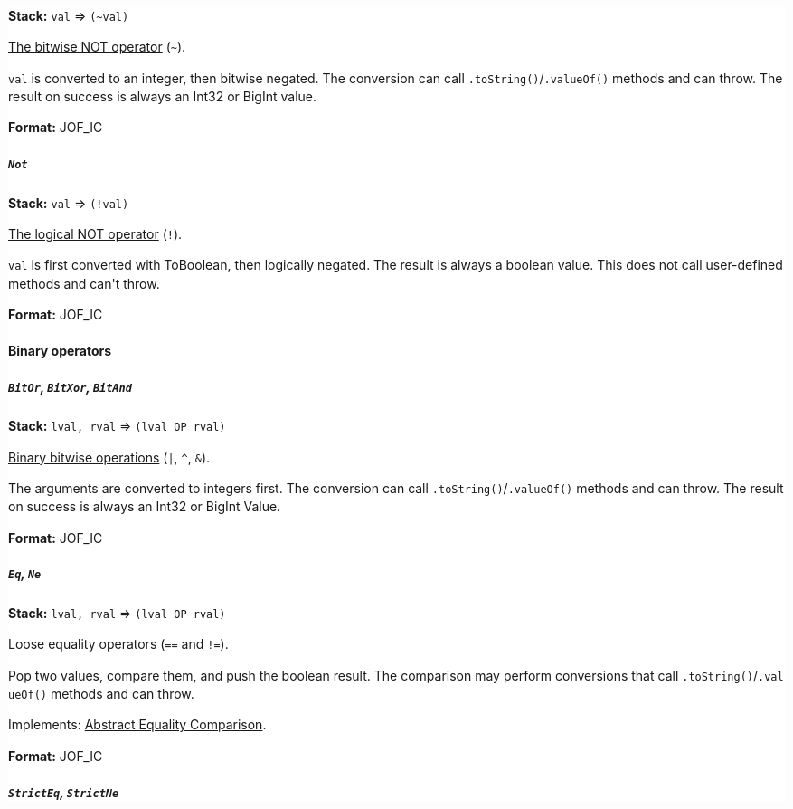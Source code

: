 
**Stack:** `val` &rArr; `(~val)`

[The bitwise NOT operator][1] (`~`).

`val` is converted to an integer, then bitwise negated. The conversion
can call `.toString()`/`.valueOf()` methods and can throw. The result on
success is always an Int32 or BigInt value.

[1]: https://tc39.es/ecma262/#sec-bitwise-not-operator


**Format:** JOF_IC

##### `Not`


**Stack:** `val` &rArr; `(!val)`

[The logical NOT operator][1] (`!`).

`val` is first converted with [ToBoolean][2], then logically
negated. The result is always a boolean value. This does not call
user-defined methods and can't throw.

[1]: https://tc39.es/ecma262/#sec-logical-not-operator
[2]: https://tc39.es/ecma262/#sec-toboolean


**Format:** JOF_IC

#### Binary operators ####



##### `BitOr`, `BitXor`, `BitAnd`


**Stack:** `lval, rval` &rArr; `(lval OP rval)`

[Binary bitwise operations][1] (`|`, `^`, `&`).

The arguments are converted to integers first. The conversion can call
`.toString()`/`.valueOf()` methods and can throw. The result on success
is always an Int32 or BigInt Value.

[1]: https://tc39.es/ecma262/#sec-binary-bitwise-operators


**Format:** JOF_IC

##### `Eq`, `Ne`


**Stack:** `lval, rval` &rArr; `(lval OP rval)`

Loose equality operators (`==` and `!=`).

Pop two values, compare them, and push the boolean result. The
comparison may perform conversions that call `.toString()`/`.valueOf()`
methods and can throw.

Implements: [Abstract Equality Comparison][1].

[1]: https://tc39.es/ecma262/#sec-abstract-equality-comparison


**Format:** JOF_IC

##### `StrictEq`, `StrictNe`


[1]: https://tc39.es/ecma262/#sec-void-operator
[1]: https://tc39.es/ecma262/#sec-typeof-operator
[2]: https://tc39.es/ecma262/#sec-ecmascript-language-types
[1]: https://tc39.es/ecma262/#sec-unary-plus-operator
[2]: https://tc39.es/ecma262/#sec-tonumber
[1]: https://tc39.es/ecma262/#sec-unary-minus-operator
[1]: https://tc39.es/ecma262/#sec-strict-equality-comparison
[1]: https://tc39.es/ecma262/#sec-relational-operators-runtime-semantics-evaluation
[1]: https://tc39.es/ecma262/#sec-instanceofoperator
[1]: https://tc39.es/ecma262/#sec-relational-operators-runtime-semantics-evaluation
[1]: https://tc39.es/ecma262/#sec-bitwise-shift-operators
[1]: https://tc39.es/ecma262/#sec-addition-operator-plus-runtime-semantics-evaluation
[1]: https://tc39.es/ecma262/#sec-subtraction-operator-minus-runtime-semantics-evaluation
[1]: https://tc39.es/ecma262/#sec-postfix-increment-operator
[1]: https://tc39.es/ecma262/#sec-multiplicative-operators-runtime-semantics-evaluation
[1]: https://tc39.es/ecma262/#sec-exp-operator
[1]: https://tc39.es/ecma262/#sec-topropertykey
[1]: https://tc39.es/ecma262/#sec-tonumeric
[2]: https://tc39.es/ecma262/#sec-postfix-increment-operator
[1]: https://tc39.es/ecma262/#sec-getnewtarget
[1]: https://tc39.es/ecma262/#sec-import-calls
   [1]: https://tc39.es/ecma262/#sec-createdatapropertyorthrow
   [2]: https://tc39.es/ecma262/#sec-object-initializer-runtime-semantics-propertydefinitionevaluation
   [1]: https://tc39.es/ecma262/#sec-method-definitions-runtime-semantics-propertydefinitionevaluation
   [1]: https://tc39.es/ecma262/#sec-makeconstructor
   [1]: https://tc39.es/ecma262/#sec-createdatapropertyorthrow
[1]: https://tc39.es/ecma262/#sec-getv
[2]: https://tc39.es/ecma262/#sec-getvalue
[1]: https://tc39.es/ecma262/#sec-getv
[2]: https://tc39.es/ecma262/#sec-getvalue
[1]: https://tc39.es/ecma262/#sec-putvalue
[1]: https://tc39.es/ecma262/#sec-putvalue
[1]: https://tc39.es/ecma262/#sec-delete-operator-runtime-semantics-evaluation
[1]: https://tc39.es/ecma262/#sec-delete-operator-runtime-semantics-evaluation
[1]: https://tc39.es/ecma262/#sec-getsuperbase
[1]: https://tc39.es/ecma262/#sec-getvalue
[2]: https://tc39.es/ecma262/#sec-super-keyword-runtime-semantics-evaluation
[1]: https://tc39.es/ecma262/#sec-getvalue
[2]: https://tc39.es/ecma262/#sec-super-keyword-runtime-semantics-evaluation
[3]: https://tc39.es/ecma262/#sec-reflect.get
[1]: https://tc39.es/ecma262/#sec-putvalue
[2]: https://tc39.es/ecma262/#sec-super-keyword-runtime-semantics-evaluation
[1]: https://tc39.es/ecma262/#sec-putvalue
[2]: https://tc39.es/ecma262/#sec-super-keyword-runtime-semantics-evaluation
[1]: https://tc39.es/ecma262/#sec-runtime-semantics-forin-div-ofheadevaluation-tdznames-expr-iterationkind
[2]: https://tc39.es/ecma262/#sec-enumerate-object-properties
[1]: https://tc39.es/ecma262/#sec-getiterator
[2]: https://tc39.es/ecma262/#sec-iteratornext
[1]: https://tc39.es/ecma262/#sec-requireobjectcoercible
[2]: https://tc39.es/ecma262/#sec-runtime-semantics-destructuringassignmentevaluation
[3]: https://tc39.es/ecma262/#sec-destructuring-binding-patterns-runtime-semantics-bindinginitialization
[1]: https://tc39.es/ecma262/#sec-createasyncfromsynciterator
[1]: https://tc39.es/ecma262/#sec-__proto__-property-names-in-object-initializers
[1]: https://tc39.es/ecma262/#sec-runtime-semantics-arrayaccumulation
[1]: https://tc39.es/ecma262/#sec-runtime-semantics-arrayaccumulation
[1]: https://tc39.es/ecma262/#sec-regular-expression-literals-runtime-semantics-evaluation
[1]: https://tc39.es/ecma262/#sec-function-definitions-runtime-semantics-instantiatefunctionobject
[2]: https://tc39.es/ecma262/#sec-function-definitions-runtime-semantics-evaluation
[1]: https://tc39.es/ecma262/#sec-setfunctionname
[1]: https://tc39.es/ecma262/#sec-runtime-semantics-classdefinitionevaluation
[1]: https://tc39.es/ecma262/#sec-runtime-semantics-classdefinitionevaluation
[1]: https://tc39.es/ecma262/#sec-evaluatecall
[1]: https://tc39.es/ecma262/#sec-function-calls-runtime-semantics-evaluation
[1]: https://tc39.es/ecma262/#sec-evaluatecall
[2]: https://bugzilla.mozilla.org/show_bug.cgi?id=1166408
[1]: https://tc39.es/ecma262/#sec-gettemplateobject
[1]: https://tc39.es/ecma262/#sec-evaluatenew
[1]: https://tc39.es/ecma262/#sec-getsuperconstructor
[1]: https://tc39.es/ecma262/#sec-bindthisvalue
[1]: https://tc39.es/ecma262/#sec-functiondeclarationinstantiation
[2]: https://tc39.es/ecma262/#sec-generator-function-definitions-runtime-semantics-evaluatebody
[3]: https://tc39.es/ecma262/#sec-generatorstart
[1]: https://tc39.es/ecma262/#sec-generatoryield
[2]: https://tc39.es/ecma262/#sec-asyncgeneratoryield
[1]: https://tc39.github.io/ecma262/#await
[1]: https://tc39.es/ecma262/#sec-async-functions-abstract-operations-async-function-start
[1]: https://tc39.es/ecma262/#await
[1]: https://tc39.es/ecma262/#sec-ecmascript-function-objects-construct-argumentslist-newtarget
[1]: https://tc39.es/ecma262/#sec-throw-statement-runtime-semantics-evaluation
[1]: https://tc39.es/ecma262/#sec-declarative-environment-records-createmutablebinding-n-d
[2]: https://tc39.es/ecma262/#sec-declarative-environment-records-initializebinding-n-v
[1]: https://tc39.es/ecma262/#sec-declarative-environment-records-getbindingvalue-n-s
[2]: https://tc39.es/ecma262/#sec-declarative-environment-records-setmutablebinding-n-v-s
[1]: https://tc39.es/ecma262/#sec-function-environment-records-getthisbinding
[1]: https://tc39.es/ecma262/#sec-resolvebinding
[2]: https://tc39.es/ecma262/#sec-getvalue
[1]: https://searchfox.org/mozilla-central/search?q=symbol:T_js%3A%3AEnvironmentCoordinate
[1]: https://tc39.es/ecma262/#sec-getvalue
[1]: https://tc39.es/ecma262/#sec-putvalue
[1]: https://tc39.es/ecma262/#sec-putvalue
[1]: https://tc39.es/ecma262/#sec-declarative-environment-records-setmutablebinding-n-v-s
[1]: https://tc39.es/ecma262/#sec-block-runtime-semantics-evaluation
[1]: https://tc39.es/ecma262/#sec-performeval
[2]: https://tc39.es/ecma262/#sec-functiondeclarationinstantiation
[1]: https://tc39.es/ecma262/#sec-with-statement-runtime-semantics-evaluation
[1]: https://tc39.es/ecma262/#sec-with-statement-runtime-semantics-evaluation
[1]: https://tc39.es/ecma262/#sec-web-compat-functiondeclarationinstantiation
[1]: https://tc39.es/ecma262/#sec-globaldeclarationinstantiation
[2]: https://tc39.es/ecma262/#sec-evaldeclarationinstantiation
   [1]: https://tc39.es/ecma262/#sec-delete-operator-runtime-semantics-evaluation
   [2]: https://tc39.es/ecma262/#sec-delete-operator-static-semantics-early-errors
[1]: https://developer.mozilla.org/en-US/docs/Tools/Debugger-API/Debugger
[2]: https://tc39.es/ecma262/#sec-debugger-statement-runtime-semantics-evaluation